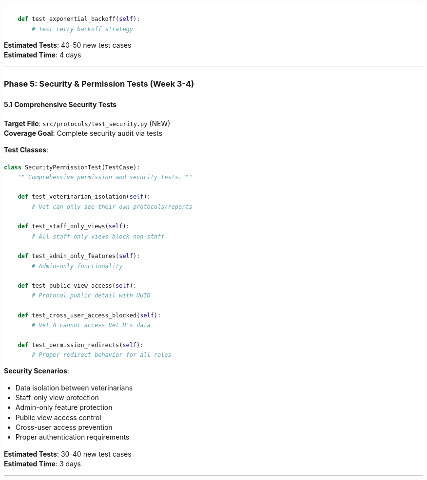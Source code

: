 ```python
        
    def test_exponential_backoff(self):
        # Test retry backoff strategy
```

**Estimated Tests**: 40-50 new test cases  
**Estimated Time**: 4 days

---

### **Phase 5: Security & Permission Tests (Week 3-4)**

#### 5.1 Comprehensive Security Tests

**Target File**: `src/protocols/test_security.py` (NEW)  
**Coverage Goal**: Complete security audit via tests

**Test Classes**:

```python
class SecurityPermissionTest(TestCase):
    """Comprehensive permission and security tests."""
    
    def test_veterinarian_isolation(self):
        # Vet can only see their own protocols/reports
        
    def test_staff_only_views(self):
        # All staff-only views block non-staff
        
    def test_admin_only_features(self):
        # Admin-only functionality
        
    def test_public_view_access(self):
        # Protocol public detail with UUID
        
    def test_cross_user_access_blocked(self):
        # Vet A cannot access Vet B's data
        
    def test_permission_redirects(self):
        # Proper redirect behavior for all roles
```

**Security Scenarios**:
- Data isolation between veterinarians
- Staff-only view protection
- Admin-only feature protection
- Public view access control
- Cross-user access prevention
- Proper authentication requirements

**Estimated Tests**: 30-40 new test cases  
**Estimated Time**: 3 days

---
